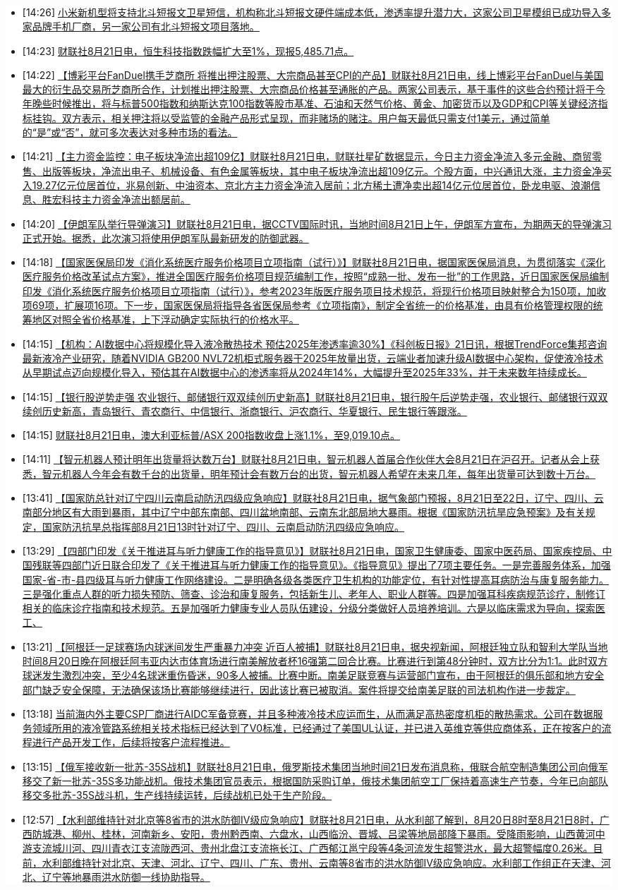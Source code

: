   - [14:26] [小米新机型将支持北斗短报文卫星短信，机构称北斗短报文硬件端成本低，渗透率提升潜力大，这家公司卫星模组已成功导入多家品牌手机厂商，另一家公司有北斗短报文项目落地。](https://www.cls.cn/detail/2121587)

  - [14:23] [财联社8月21日电，恒生科技指数跌幅扩大至1%，现报5,485.71点。](https://www.cls.cn/detail/2121629)

  - [14:22] [【博彩平台FanDuel携手芝商所 将推出押注股票、大宗商品甚至CPI的产品】财联社8月21日电，线上博彩平台FanDuel与美国最大的衍生品交易所芝商所合作，计划推出押注股票、大宗商品价格甚至通胀的产品。两家公司表示，基于事件的这些合约预计将于今年晚些时候推出，将与标普500指数和纳斯达克100指数等股市基准、石油和天然气价格、黄金、加密货币以及GDP和CPI等关键经济指标挂钩。双方表示，相关押注将以受监管的金融产品形式呈现，而非赌场的赌注。用户每天最低只需支付1美元，通过简单的“是”或“否”，就可多次表达对多种市场的看法。](https://www.cls.cn/detail/2121622)

  - [14:21] [【主力资金监控：电子板块净流出超109亿】财联社8月21日电，财联社星矿数据显示，今日主力资金净流入多元金融、商贸零售、出版等板块，净流出电子、机械设备、有色金属等板块，其中电子板块净流出超109亿元。个股方面，中兴通讯大涨，主力资金净买入19.27亿元位居首位，兆易创新、中油资本、京北方主力资金净流入居前；北方稀土遭净卖出超14亿元位居首位，卧龙电驱、浪潮信息、胜宏科技主力资金净流出额居前。](https://www.cls.cn/detail/2121627)

  - [14:20] [【伊朗军队举行导弹演习】财联社8月21日电，据CCTV国际时讯，当地时间8月21日上午，伊朗军方宣布，为期两天的导弹演习正式开始。据悉，此次演习将使用伊朗军队最新研发的防御武器。](https://www.cls.cn/detail/2121626)

  - [14:18] [【国家医保局印发《消化系统医疗服务价格项目立项指南（试行）》】财联社8月21日电，据国家医保局消息，为贯彻落实《深化医疗服务价格改革试点方案》，推进全国医疗服务价格项目规范编制工作，按照“成熟一批、发布一批”的工作思路，近日国家医保局编制印发《消化系统医疗服务价格项目立项指南（试行）》，参考2023年版医疗服务项目技术规范，将现行价格项目映射整合为150项，加收项69项，扩展项16项。下一步，国家医保局将指导各省医保局参考《立项指南》，制定全省统一的价格基准，由具有价格管理权限的统筹地区对照全省价格基准，上下浮动确定实际执行的价格水平。](https://www.cls.cn/detail/2121624)

  - [14:15] [【机构：AI数据中心将规模化导入液冷散热技术 预估2025年渗透率逾30%】《科创板日报》21日讯，根据TrendForce集邦咨询最新液冷产业研究，随着NVIDIA GB200 NVL72机柜式服务器于2025年放量出货，云端业者加速升级AI数据中心架构，促使液冷技术从早期试点迈向规模化导入，预估其在AI数据中心的渗透率将从2024年14%，大幅提升至2025年33%，并于未来数年持续成长。](https://www.cls.cn/detail/2121597)

  - [14:15] [【银行股逆势走强 农业银行、邮储银行双双续创历史新高】财联社8月21日电，银行股午后逆势走强，农业银行、邮储银行双双续创历史新高，青岛银行、青农商行、中信银行、浙商银行、沪农商行、华夏银行、民生银行等跟涨。](https://www.cls.cn/detail/2121619)

  - [14:15] [财联社8月21日电，澳大利亚标普/ASX 200指数收盘上涨1.1%，至9,019.10点。](https://www.cls.cn/detail/2121617)

  - [14:11] [【智元机器人预计明年出货量将达数万台】财联社8月21日电，智元机器人首届合作伙伴大会8月21日在沪召开。记者从会上获悉，智元机器人今年会有数千台的出货量，明年预计会有数万台的出货，智元机器人希望在未来几年，每年出货量可达到数十万台。](https://www.cls.cn/detail/2121612)

  - [13:41] [【国家防总针对辽宁四川云南启动防汛四级应急响应】财联社8月21日电，据气象部门预报，8月21日至22日，辽宁、四川、云南部分地区有大雨到暴雨，其中辽宁中部东南部、四川盆地南部、云南东北部局地大暴雨。根据《国家防汛抗旱应急预案》及有关规定，国家防汛抗旱总指挥部8月21日13时针对辽宁、四川、云南启动防汛四级应急响应。](https://www.cls.cn/detail/2121566)

  - [13:29] [【四部门印发《关于推进耳与听力健康工作的指导意见》】财联社8月21日电，国家卫生健康委、国家中医药局、国家疾控局、中国残联等四部门近日联合印发了《关于推进耳与听力健康工作的指导意见》。《指导意见》提出了7项主要任务。一是完善服务体系，加强国家-省-市-县四级耳与听力健康工作网络建设。二是明确各级各类医疗卫生机构的功能定位，有针对性提高耳病防治与康复服务能力。三是强化重点人群的听力损失预防、筛查、诊治和康复服务，包括新生儿、老年人、职业人群等。四是加强耳科疾病规范诊疗，制修订相关的临床诊疗指南和技术规范。五是加强听力健康专业人员队伍建设，分级分类做好人员培养培训。六是以临床需求为导向，探索医工、](https://www.cls.cn/detail/2121556)

  - [13:21] [【阿根廷一足球赛场内球迷间发生严重暴力冲突 近百人被捕】财联社8月21日电，据央视新闻，阿根廷独立队和智利大学队当地时间8月20日晚在阿根廷阿韦亚内达市体育场进行南美解放者杯16强第二回合比赛。比赛进行到第48分钟时，双方比分为1:1。此时双方球迷发生激烈冲突，至少4名球迷重伤昏迷，90多人被捕。比赛中断。南美足联竞赛与运营部门宣布，由于阿根廷的俱乐部和地方安全部门缺乏安全保障，无法确保该场比赛能够继续进行，因此该比赛已被取消。案件将提交给南美足联的司法机构作进一步裁定。](https://www.cls.cn/detail/2121553)

  - [13:18] [当前海内外主要CSP厂商进行AIDC军备竞赛，并且多种液冷技术应运而生，从而满足高热密度机柜的散热需求。公司在数据服务领域所用的液冷管路系统相关技术指标已经达到了V0标准，已经通过了美国UL认证，并已进入英维克等供应商体系，正在按客户的流程进行产品开发工作，后续将按客户流程推进。](https://www.cls.cn/detail/2121546)

  - [13:15] [【俄军接收新一批苏-35S战机】财联社8月21日电，俄罗斯技术集团当地时间21日发布消息称，俄联合航空制造集团公司向俄军移交了新一批苏-35S多功能战机。俄技术集团官员表示，根据国防采购订单，俄技术集团航空工厂保持着高速生产节奏，今年已向部队移交多批苏-35S战斗机，生产线持续运转，后续战机已处于生产阶段。](https://www.cls.cn/detail/2121547)

  - [12:57] [【水利部维持针对北京等8省市的洪水防御Ⅳ级应急响应】财联社8月21日电，从水利部了解到，8月20日8时至8月21日8时，广西防城港、柳州、桂林，河南新乡、安阳，贵州黔西南、六盘水，山西临汾、晋城、吕梁等地局部降下暴雨。受降雨影响，山西黄河中游支流城川河、四川青衣江支流陇西河、贵州北盘江支流拖长江、广西郁江邕宁段等4条河流发生超警洪水，最大超警幅度0.26米。目前，水利部维持针对北京、天津、河北、辽宁、四川、广东、贵州、云南等8省市的洪水防御Ⅳ级应急响应。水利部工作组正在天津、河北、辽宁等地暴雨洪水防御一线协助指导。](https://www.cls.cn/detail/2121541)

